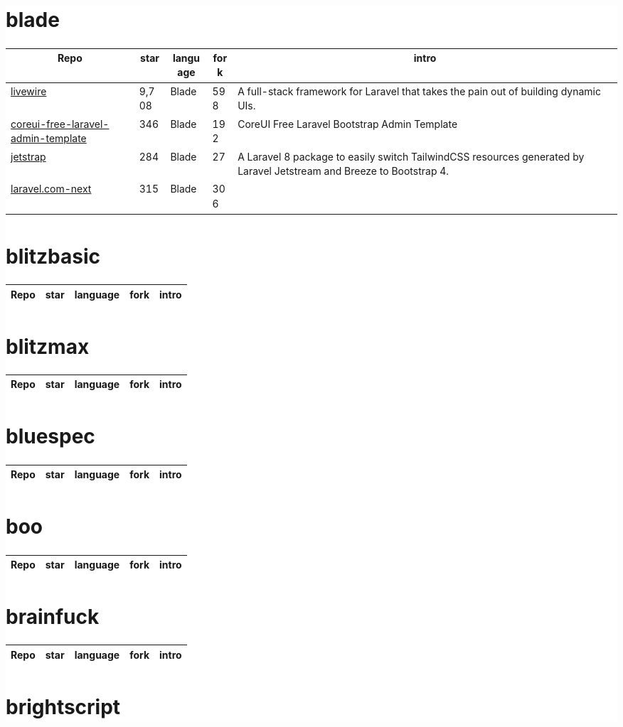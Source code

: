 
# blade

Repo|star|language|fork|intro
-|-|-|-|-
[livewire](https://hub.fastgit.org//livewire/livewire)|9,708|Blade|598|A full-stack framework for Laravel that takes the pain out of building dynamic UIs.
[coreui-free-laravel-admin-template](https://hub.fastgit.org//coreui/coreui-free-laravel-admin-template)|346|Blade|192|CoreUI Free Laravel Bootstrap Admin Template
[jetstrap](https://hub.fastgit.org//nascent-africa/jetstrap)|284|Blade|27|A Laravel 8 package to easily switch TailwindCSS resources generated by Laravel Jetstream and Breeze to Bootstrap 4.
[laravel.com-next](https://hub.fastgit.org//laravel/laravel.com-next)|315|Blade|306|


# blitzbasic

Repo|star|language|fork|intro
-|-|-|-|-



# blitzmax

Repo|star|language|fork|intro
-|-|-|-|-



# bluespec

Repo|star|language|fork|intro
-|-|-|-|-



# boo

Repo|star|language|fork|intro
-|-|-|-|-



# brainfuck

Repo|star|language|fork|intro
-|-|-|-|-



# brightscript
